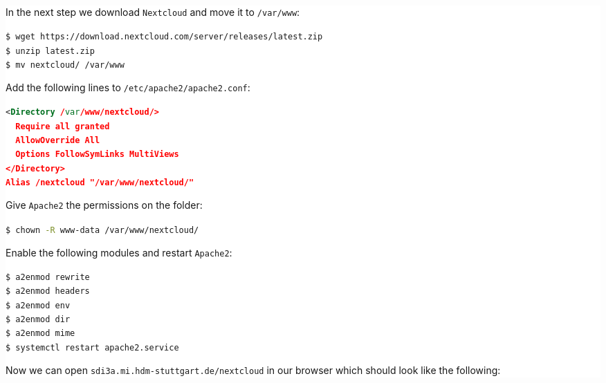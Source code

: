 In the next step we download `Nextcloud` and move it to `/var/www`:

```bash
$ wget https://download.nextcloud.com/server/releases/latest.zip
$ unzip latest.zip
$ mv nextcloud/ /var/www
```

Add the following lines to `/etc/apache2/apache2.conf`:

```xml
<Directory /var/www/nextcloud/>
  Require all granted
  AllowOverride All
  Options FollowSymLinks MultiViews
</Directory>
Alias /nextcloud "/var/www/nextcloud/"
```

Give `Apache2` the permissions on the folder:

```bash
$ chown -R www-data /var/www/nextcloud/
```

Enable the following modules and restart `Apache2`:

```bash
$ a2enmod rewrite
$ a2enmod headers
$ a2enmod env
$ a2enmod dir
$ a2enmod mime
$ systemctl restart apache2.service
```

Now we can open `sdi3a.mi.hdm-stuttgart.de/nextcloud` in our browser which should look like the following:
